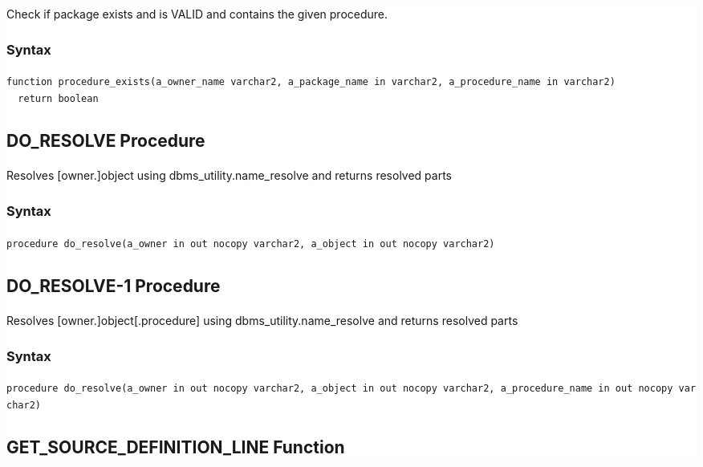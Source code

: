 
<p>
<p>Check if package exists and is VALID and contains the given procedure.</p>
</p>

### Syntax
```plsql
function procedure_exists(a_owner_name varchar2, a_package_name in varchar2, a_procedure_name in varchar2)
  return boolean
```

 





 
## DO_RESOLVE Procedure<a name="do_resolve"></a>


<p>
<p>Resolves [owner.]object using dbms_utility.name_resolve and returns resolved parts</p>
</p>

### Syntax
```plsql
procedure do_resolve(a_owner in out nocopy varchar2, a_object in out nocopy varchar2)
```

 





 
## DO_RESOLVE-1 Procedure<a name="do_resolve-1"></a>


<p>
<p>Resolves [owner.]object[.procedure] using dbms_utility.name_resolve and returns resolved parts</p>
</p>

### Syntax
```plsql
procedure do_resolve(a_owner in out nocopy varchar2, a_object in out nocopy varchar2, a_procedure_name in out nocopy varchar2)
```

 





 
## GET_SOURCE_DEFINITION_LINE Function<a name="get_source_definition_line"></a>
